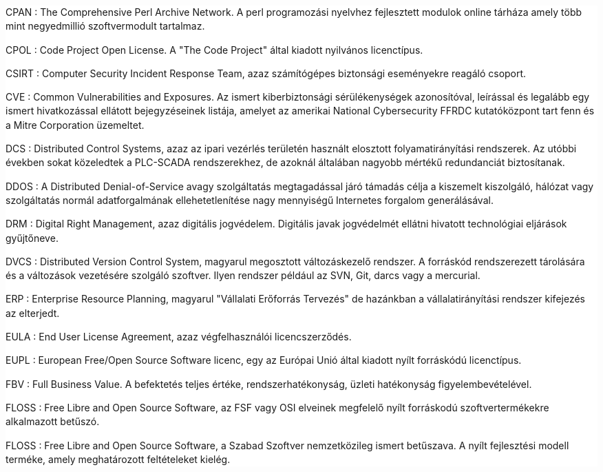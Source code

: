 CPAN
: The Comprehensive Perl Archive Network. A perl programozási nyelvhez fejlesztett modulok online tárháza amely több mint negyedmillió szoftvermodult tartalmaz. 

CPOL
: Code Project Open License. A "The Code Project" által kiadott nyilvános licenctípus.

CSIRT
: Computer Security Incident Response Team, azaz számítógépes biztonsági eseményekre reagáló csoport.

CVE
: Common Vulnerabilities and Exposures. Az ismert kiberbiztonsági sérülékenységek azonosítóval, leírással és legalább egy ismert hivatkozással ellátott bejegyzéseinek listája, amelyet az amerikai National Cybersecurity FFRDC kutatóközpont tart fenn és a Mitre Corporation üzemeltet.

DCS
: Distributed Control Systems, azaz az ipari vezérlés területén használt elosztott folyamatirányítási rendszerek. Az utóbbi években sokat közeledtek a PLC-SCADA rendszerekhez, de azoknál általában nagyobb mértékű redundanciát biztosítanak.

DDOS
: A Distributed Denial-of-Service avagy szolgáltatás megtagadással járó támadás célja a kiszemelt kiszolgáló, hálózat vagy szolgáltatás normál adatforgalmának ellehetetlenítése nagy mennyiségű Internetes forgalom generálásával.

DRM
: Digital Right Management, azaz digitális jogvédelem. Digitális javak jogvédelmét ellátni hivatott technológiai eljárások gyűjtőneve.

DVCS
: Distributed Version Control System, magyarul megosztott változáskezelő rendszer. A forráskód rendszerezett tárolására és a változások vezetésére szolgáló szoftver. Ilyen rendszer például az SVN, Git, darcs vagy a mercurial.

ERP
: Enterprise Resource Planning, magyarul "Vállalati Erőforrás Tervezés" de hazánkban a vállalatirányítási rendszer kifejezés az elterjedt.

EULA
: End User License Agreement, azaz végfelhasználói licencszerződés.

EUPL
: European Free/Open Source Software licenc, egy az Európai Unió által kiadott nyílt forráskódú licenctípus.

FBV
: Full Business Value. A befektetés teljes értéke, rendszerhatékonyság, üzleti hatékonyság figyelembevételével.

FLOSS
: Free Libre and Open Source Software, az FSF vagy OSI elveinek megfelelő nyílt forráskodú szoftvertermékekre alkalmazott betűszó.

FLOSS
: Free Libre and Open Source Software, a Szabad Szoftver nemzetközileg ismert betűszava. A nyílt fejlesztési modell terméke, amely meghatározott feltételeket kielég.
